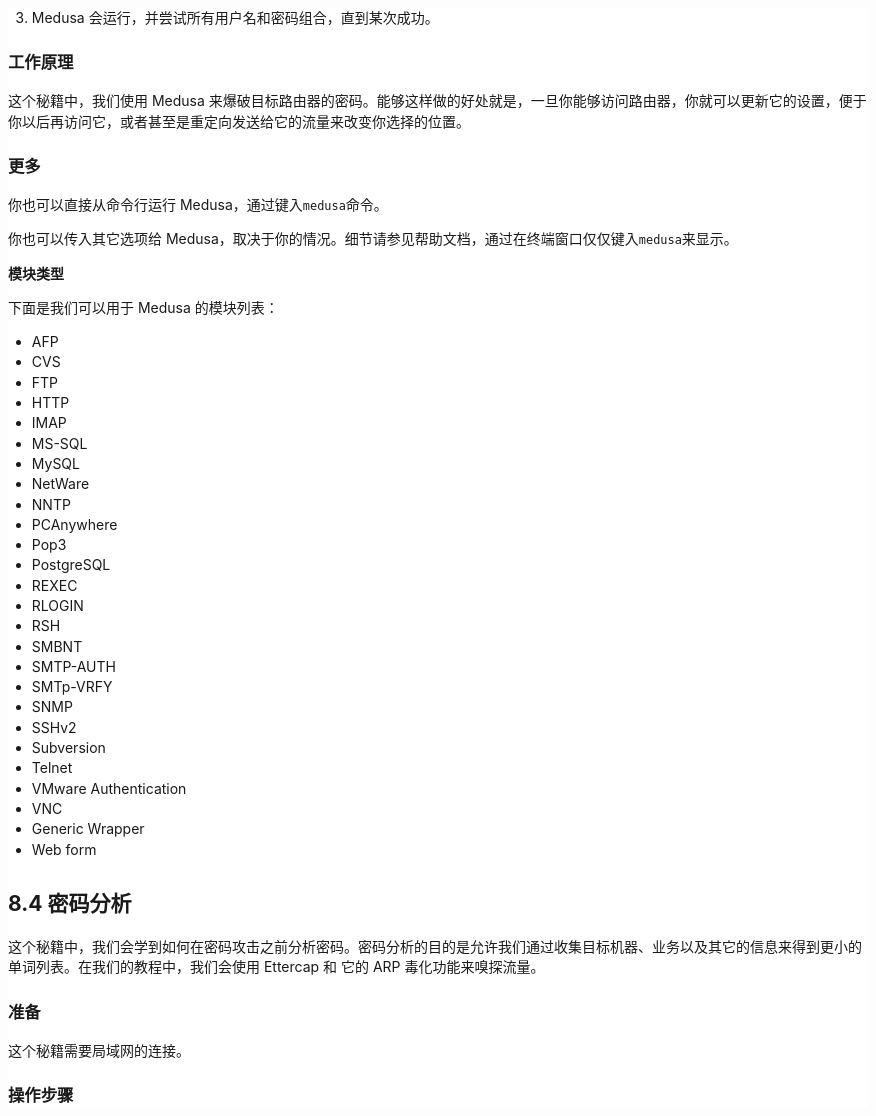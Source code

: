 3.  Medusa 会运行，并尝试所有用户名和密码组合，直到某次成功。

### 工作原理

这个秘籍中，我们使用 Medusa 来爆破目标路由器的密码。能够这样做的好处就是，一旦你能够访问路由器，你就可以更新它的设置，便于你以后再访问它，或者甚至是重定向发送给它的流量来改变你选择的位置。

### 更多

你也可以直接从命令行运行 Medusa，通过键入`medusa`命令。

你也可以传入其它选项给 Medusa，取决于你的情况。细节请参见帮助文档，通过在终端窗口仅仅键入`medusa`来显示。

**模块类型**

下面是我们可以用于 Medusa 的模块列表：

+ AFP
+ CVS
+ FTP
+ HTTP
+ IMAP
+ MS-SQL
+ MySQL
+ NetWare
+ NNTP
+ PCAnywhere
+ Pop3
+ PostgreSQL
+ REXEC
+ RLOGIN
+ RSH
+ SMBNT
+ SMTP-AUTH
+ SMTp-VRFY
+ SNMP
+ SSHv2
+ Subversion
+ Telnet
+ VMware Authentication
+ VNC
+ Generic Wrapper
+ Web form

## 8.4 密码分析

这个秘籍中，我们会学到如何在密码攻击之前分析密码。密码分析的目的是允许我们通过收集目标机器、业务以及其它的信息来得到更小的单词列表。在我们的教程中，我们会使用 Ettercap 和 它的 ARP 毒化功能来嗅探流量。

### 准备

这个秘籍需要局域网的连接。

### 操作步骤
